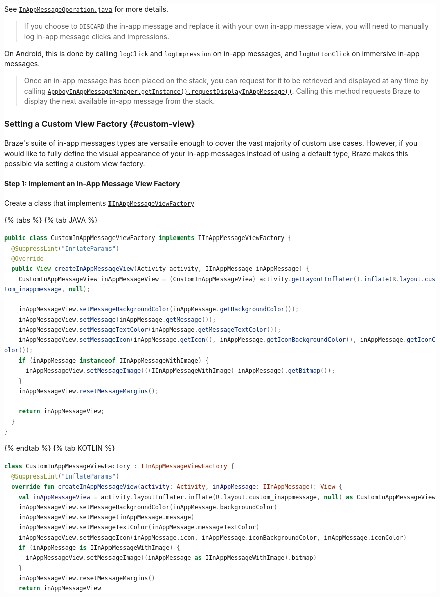 See [`InAppMessageOperation.java`][45] for more details.

>  If you choose to `DISCARD` the in-app message and replace it with your own in-app message view, you will need to manually log in-app message clicks and impressions.

On Android, this is done by calling `logClick` and `logImpression` on in-app messages, and `logButtonClick` on immersive in-app messages.

>  Once an in-app message has been placed on the stack, you can request for it to be retrieved and displayed at any time by calling [`AppboyInAppMessageManager.getInstance().requestDisplayInAppMessage()`][67]. Calling this method requests Braze to display the next available in-app message from the stack.

### Setting a Custom View Factory {#custom-view}

Braze's suite of in-app messages types are versatile enough to cover the vast majority of custom use cases.  However, if you would like to fully define the visual appearance of your in-app messages instead of using a default type, Braze makes this possible via setting a custom view factory.

#### Step 1: Implement an In-App Message View Factory

Create a class that implements [`IInAppMessageViewFactory`][42]

{% tabs %}
{% tab JAVA %}

```java
public class CustomInAppMessageViewFactory implements IInAppMessageViewFactory {
  @SuppressLint("InflateParams")
  @Override
  public View createInAppMessageView(Activity activity, IInAppMessage inAppMessage) {
    CustomInAppMessageView inAppMessageView = (CustomInAppMessageView) activity.getLayoutInflater().inflate(R.layout.custom_inappmessage, null);

    inAppMessageView.setMessageBackgroundColor(inAppMessage.getBackgroundColor());
    inAppMessageView.setMessage(inAppMessage.getMessage());
    inAppMessageView.setMessageTextColor(inAppMessage.getMessageTextColor());
    inAppMessageView.setMessageIcon(inAppMessage.getIcon(), inAppMessage.getIconBackgroundColor(), inAppMessage.getIconColor());
    if (inAppMessage instanceof IInAppMessageWithImage) {
      inAppMessageView.setMessageImage(((IInAppMessageWithImage) inAppMessage).getBitmap());
    }
    inAppMessageView.resetMessageMargins();

    return inAppMessageView;
  }
}
```

{% endtab %}
{% tab KOTLIN %}

```kotlin
class CustomInAppMessageViewFactory : IInAppMessageViewFactory {
  @SuppressLint("InflateParams")
  override fun createInAppMessageView(activity: Activity, inAppMessage: IInAppMessage): View {
    val inAppMessageView = activity.layoutInflater.inflate(R.layout.custom_inappmessage, null) as CustomInAppMessageView
    inAppMessageView.setMessageBackgroundColor(inAppMessage.backgroundColor)
    inAppMessageView.setMessage(inAppMessage.message)
    inAppMessageView.setMessageTextColor(inAppMessage.messageTextColor)
    inAppMessageView.setMessageIcon(inAppMessage.icon, inAppMessage.iconBackgroundColor, inAppMessage.iconColor)
    if (inAppMessage is IInAppMessageWithImage) {
      inAppMessageView.setMessageImage((inAppMessage as IInAppMessageWithImage).bitmap)
    }
    inAppMessageView.resetMessageMargins()
    return inAppMessageView
```

[5]: {{site.baseurl}}/developer_guide/platform_integration_guides/android/in-app_messaging/
[6]: https://github.com/Appboy/appboy-android-sdk/blob/master/android-sdk-ui/res/values/styles.xml
[12]: {{site.baseurl}}/developer_guide/platform_integration_guides/android/in-app_messaging/#setting-a-custom-view-factory
[14]: {{site.baseurl}}/developer_guide/platform_integration_guides/android/news_feed/#key-value-pairs
[15]: http://fortawesome.github.io/Font-Awesome/
[18]: http://developer.android.com/reference/android/view/View.html
[19]: {{site.baseurl}}/developer_guide/platform_integration_guides/android/in-app_messaging/#setting-a-custom-manager-listener
[20]: https://github.com/Appboy/appboy-android-sdk/blob/master/android-sdk-ui/src/com/appboy/ui/inappmessage/IInAppMessageAnimationFactory.java
[21]: https://github.com/Appboy/appboy-android-sdk/blob/master/android-sdk-ui/src/com/appboy/ui/inappmessage/listeners/IInAppMessageManagerListener.java
[22]: {{site.baseurl}}/developer_guide/platform_integration_guides/android/in-app_messaging/#setting-a-custom-animation-factory
[24]: https://github.com/Appboy/appboy-android-sdk/blob/master/android-sdk-ui/src/com/appboy/ui/inappmessage/IInAppMessageImmersiveView.java
[25]: https://github.com/Appboy/appboy-android-sdk/blob/master/android-sdk-ui/src/com/appboy/ui/inappmessage/IInAppMessageView.java
[34]: https://github.com/Appboy/appboy-android-sdk/blob/master/android-sdk-ui/src/com/appboy/ui/inappmessage/AppboyInAppMessageManager.java
[39]: https://developer.android.com/guide/topics/ui/dialogs.html
[42]: https://github.com/Appboy/appboy-android-sdk/blob/master/android-sdk-ui/src/com/appboy/ui/inappmessage/IInAppMessageViewFactory.java
[44]: https://appboy.github.io/appboy-android-sdk/javadocs/com/appboy/models/IInAppMessage.html#getExtras()
[45]: https://github.com/Appboy/appboy-android-sdk/blob/master/android-sdk-ui/src/com/appboy/ui/inappmessage/InAppMessageOperation.java
[67]: https://appboy.github.io/appboy-android-sdk/javadocs/com/appboy/ui/inappmessage/AppboyInAppMessageManager.html#requestDisplayInAppMessage--
[71]: https://developer.android.com/guide/topics/graphics/hardware-accel.html#controlling
[79]: {{site.baseurl}}/developer_guide/platform_integration_guides/android/advanced_use_cases/font_customization/#font-customization
[82]: https://developer.android.com/reference/android/app/Application.html#onCreate()
[83]: https://github.com/Appboy/appboy-android-sdk/blob/master/android-sdk-ui/src/com/appboy/ui/inappmessage/InAppMessageOperation.java